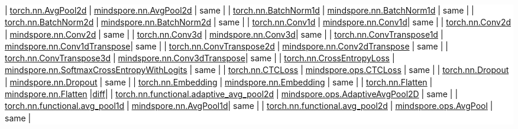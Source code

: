 | [torch.nn.AvgPool2d](https://pytorch.org/docs/1.5.0/nn.html#torch.nn.AvgPool2d)                                                                     | [mindspore.nn.AvgPool2d](https://mindspore.cn/docs/api/en/r1.3/api_python/nn/mindspore.nn.AvgPool2d.html#mindspore.nn.AvgPool2d)                                                                  | same |
| [torch.nn.BatchNorm1d](https://pytorch.org/docs/1.5.0/nn.html#torch.nn.BatchNorm1d)                                                                 | [mindspore.nn.BatchNorm1d](https://mindspore.cn/docs/api/en/r1.3/api_python/nn/mindspore.nn.BatchNorm1d.html#mindspore.nn.BatchNorm1d)                                                                  | same |
| [torch.nn.BatchNorm2d](https://pytorch.org/docs/1.5.0/nn.html#torch.nn.BatchNorm2d)                                                                 | [mindspore.nn.BatchNorm2d](https://mindspore.cn/docs/api/en/r1.3/api_python/nn/mindspore.nn.BatchNorm2d.html#mindspore.nn.BatchNorm2d)                                                                  | same |
| [torch.nn.Conv1d](https://pytorch.org/docs/1.5.0/nn.html#torch.nn.Conv1d)                                                                           | [mindspore.nn.Conv1d](https://mindspore.cn/docs/api/en/r1.3/api_python/nn/mindspore.nn.Conv1d.html#mindspore.nn.Conv1d)| same |
| [torch.nn.Conv2d](https://pytorch.org/docs/1.5.0/nn.html#torch.nn.Conv2d)                                                                           | [mindspore.nn.Conv2d](https://mindspore.cn/docs/api/en/r1.3/api_python/nn/mindspore.nn.Conv2d.html#mindspore.nn.Conv2d)                                                                  | same |
| [torch.nn.Conv3d](https://pytorch.org/docs/1.5.0/nn.html#torch.nn.Conv3d)                                                                           | [mindspore.nn.Conv3d](https://mindspore.cn/docs/api/en/r1.3/api_python/nn/mindspore.nn.Conv3d.html#mindspore.nn.Conv3d)| same |
| [torch.nn.ConvTranspose1d](https://pytorch.org/docs/1.5.0/nn.html#torch.nn.ConvTranspose1d)                                                                           | [mindspore.nn.Conv1dTranspose](https://mindspore.cn/docs/api/en/r1.3/api_python/nn/mindspore.nn.Conv1dTranspose.html#mindspore.nn.Conv1dTranspose)| same |
| [torch.nn.ConvTranspose2d](https://pytorch.org/docs/1.5.0/nn.html#torch.nn.ConvTranspose2d)                                                         | [mindspore.nn.Conv2dTranspose](https://mindspore.cn/docs/api/en/r1.3/api_python/nn/mindspore.nn.Conv2dTranspose.html#mindspore.nn.Conv2dTranspose)                                                                  | same |
| [torch.nn.ConvTranspose3d](https://pytorch.org/docs/1.5.0/nn.html#torch.nn.ConvTranspose3d)                                                         | [mindspore.nn.Conv3dTranspose](https://mindspore.cn/docs/api/en/r1.3/api_python/nn/mindspore.nn.Conv3dTranspose.html#mindspore.nn.Conv3dTranspose)| same |
| [torch.nn.CrossEntropyLoss](https://pytorch.org/docs/1.5.0/nn.html#torch.nn.CrossEntropyLoss)                                                       | [mindspore.nn.SoftmaxCrossEntropyWithLogits](https://mindspore.cn/docs/api/en/r1.3/api_python/nn/mindspore.nn.SoftmaxCrossEntropyWithLogits.html#mindspore.nn.SoftmaxCrossEntropyWithLogits)                                                                  | same |
| [torch.nn.CTCLoss](https://pytorch.org/docs/1.5.0/nn.html#torch.nn.CTCLoss)                                                                         | [mindspore.ops.CTCLoss](https://mindspore.cn/docs/api/en/r1.3/api_python/ops/mindspore.ops.CTCLoss.html#mindspore.ops.CTCLoss)                                                                  | same |
| [torch.nn.Dropout](https://pytorch.org/docs/1.5.0/nn.html#torch.nn.Dropout)                                                                         | [mindspore.nn.Dropout](https://mindspore.cn/docs/api/en/r1.3/api_python/nn/mindspore.nn.Dropout.html#mindspore.nn.Dropout)                                                                  | same |
| [torch.nn.Embedding](https://pytorch.org/docs/1.5.0/nn.html#torch.nn.Embedding)                                                                     | [mindspore.nn.Embedding](https://mindspore.cn/docs/api/en/r1.3/api_python/nn/mindspore.nn.Embedding.html#mindspore.nn.Embedding)                                                                  | same |
| [torch.nn.Flatten](https://pytorch.org/docs/1.5.0/nn.html#torch.nn.Flatten)                                                                         | [mindspore.nn.Flatten](https://mindspore.cn/docs/api/en/r1.3/api_python/nn/mindspore.nn.Flatten.html#mindspore.nn.Flatten)        |[diff](https://gitee.com/mindspore/docs/blob/r1.3/resource/api_mapping/en/pytorch_diff/nn_Flatten.md)|
| [torch.nn.functional.adaptive_avg_pool2d](https://pytorch.org/docs/1.5.0/nn.functional.html#torch.nn.functional.adaptive_avg_pool2d)                | [mindspore.ops.AdaptiveAvgPool2D](https://mindspore.cn/docs/api/en/r1.3/api_python/ops/mindspore.ops.AdaptiveAvgPool2D.html#mindspore.ops.AdaptiveAvgPool2D)                                                                  | same |
| [torch.nn.functional.avg_pool1d](https://pytorch.org/docs/1.5.0/nn.functional.html#torch.nn.functional.avg_pool1d)                                  | [mindspore.nn.AvgPool1d](https://mindspore.cn/docs/api/en/r1.3/api_python/nn/mindspore.nn.AvgPool1d.html#mindspore.nn.AvgPool1d)| same |
| [torch.nn.functional.avg_pool2d](https://pytorch.org/docs/1.5.0/nn.functional.html#torch.nn.functional.avg_pool2d)                                  | [mindspore.ops.AvgPool](https://mindspore.cn/docs/api/en/r1.3/api_python/ops/mindspore.ops.AvgPool.html#mindspore.ops.AvgPool)                                                                  | same |